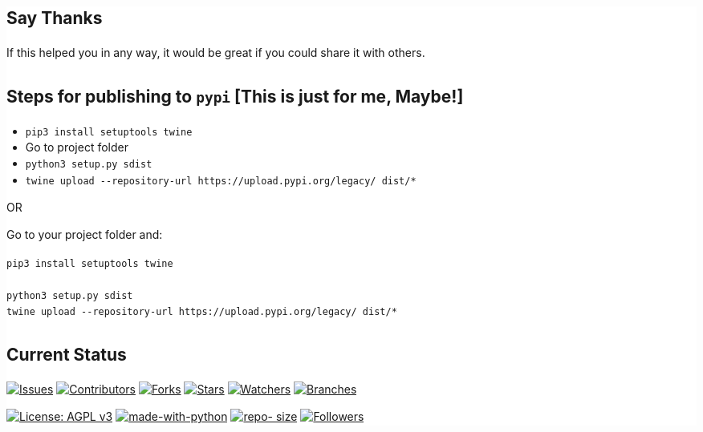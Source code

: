 ## Say Thanks

 If this helped you in any way, it would be great if you could share it with others.

## Steps for publishing to `pypi` [This is just for me, Maybe!]

- `pip3 install setuptools twine`
- Go to project folder
- `python3 setup.py sdist`
- `twine upload --repository-url https://upload.pypi.org/legacy/ dist/*`

OR

Go to your project folder and:
```shell
pip3 install setuptools twine

python3 setup.py sdist
twine upload --repository-url https://upload.pypi.org/legacy/ dist/*
```

## Current Status

[![Issues](https://img.shields.io/github/issues/singhsidhukuldeep/request-boost)](https://github.com/singhsidhukuldeep/request-boost/issues)
[![Contributors](https://badgen.net/github/contributors/singhsidhukuldeep/request-boost)](https://github.com/singhsidhukuldeep/request-boost/graphs/contributors)
[![Forks](https://badgen.net/github/forks/singhsidhukuldeep/request-boost)](https://github.com/singhsidhukuldeep/request-boost/network/members)
[![Stars](https://badgen.net/github/stars/singhsidhukuldeep/request-boost)](https://github.com/singhsidhukuldeep/request-boost/stargazers)
[![Watchers](https://badgen.net/github/watchers/singhsidhukuldeep/request-boost)](https://github.com/singhsidhukuldeep/request-boost/watchers)
[![Branches](https://badgen.net/github/branches/singhsidhukuldeep/request-boost)](https://github.com/singhsidhukuldeep/request-boost/branches)

[![License: AGPL v3](https://img.shields.io/badge/License-AGPL%20v3-blue.svg)](https://www.gnu.org/licenses/agpl-3.0)
[![made-with-python](https://img.shields.io/badge/Made%20with-Python3.5+-1f425f.svg)](https://www.python.org/)
[![repo- size](https://img.shields.io/github/repo-size/singhsidhukuldeep/request-boost)](https://github.com/singhsidhukuldeep/request-boost)
[![Followers](https://img.shields.io/github/followers/singhsidhukuldeep?style=plastic&logo=github)](https://github.com/singhsidhukuldeep?tab=followers)


